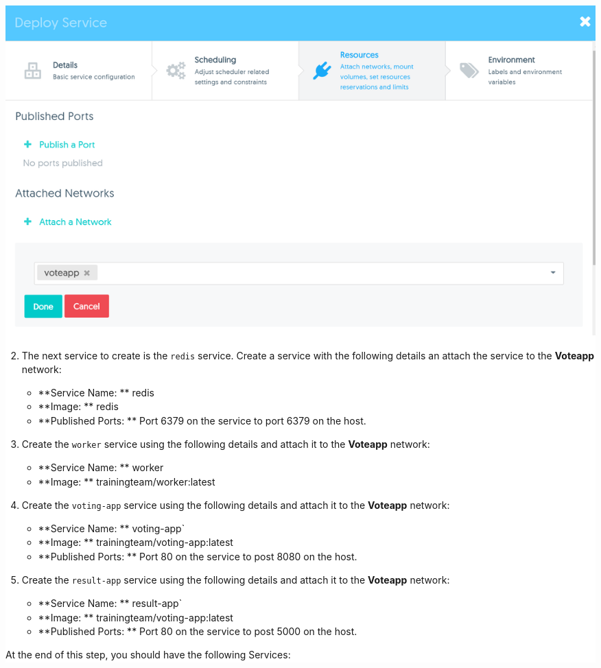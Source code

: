    ![](images/DEOPS-attach_network.PNG)

2. The next service to create is the `redis` service. Create a service with the following details an attach the service to the **Voteapp** network:

   * **Service Name: ** redis
   * **Image: ** redis
   * **Published Ports: ** Port 6379 on the service to port 6379 on the host.
   
3. Create the `worker` service using the following details and attach it to the **Voteapp** network:

   * **Service Name: ** worker
   * **Image: ** trainingteam/worker:latest
   
4. Create the `voting-app` service using the following details and attach it to the **Voteapp** network:

   * **Service Name: ** voting-app`
   * **Image: ** trainingteam/voting-app:latest
   * **Published Ports: ** Port 80 on the service to post 8080 on the host. 

5. Create the `result-app` service using the following details and attach it to the **Voteapp** network:

   * **Service Name: ** result-app`
   * **Image: ** trainingteam/voting-app:latest
   * **Published Ports: ** Port 80 on the service to post 5000 on the host.    
   
At the end of this step, you should have the following Services:
